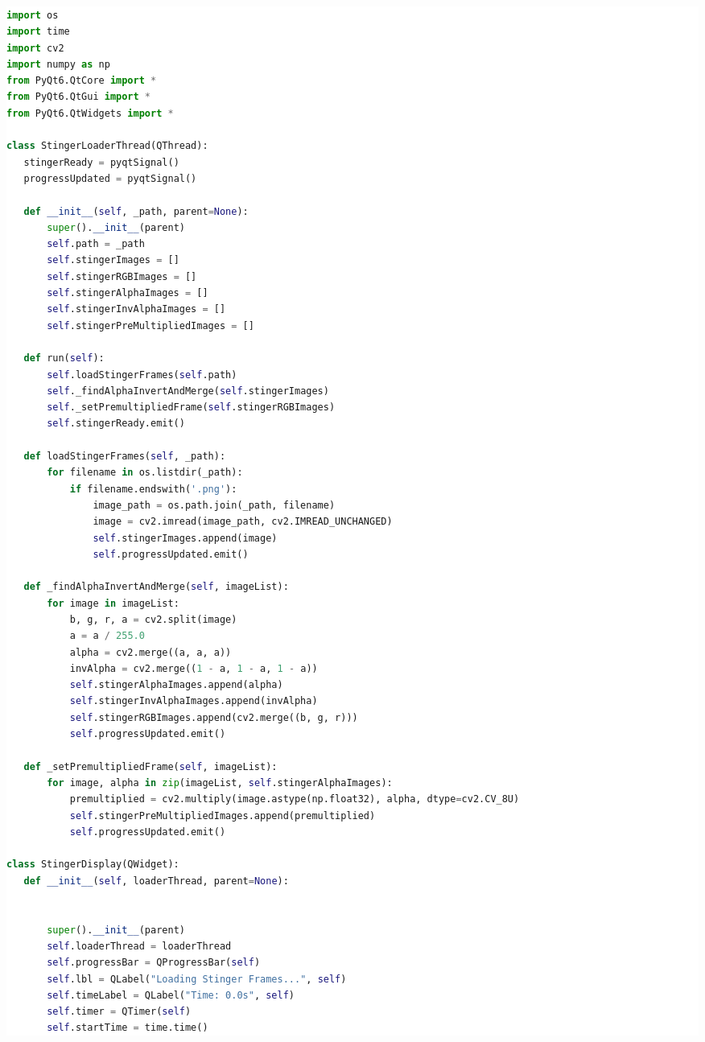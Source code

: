 ```python
import os  
import time  
import cv2  
import numpy as np  
from PyQt6.QtCore import *  
from PyQt6.QtGui import *  
from PyQt6.QtWidgets import *

class StingerLoaderThread(QThread):  
   stingerReady = pyqtSignal()  
   progressUpdated = pyqtSignal()

   def __init__(self, _path, parent=None):  
       super().__init__(parent)  
       self.path = _path  
       self.stingerImages = []  
       self.stingerRGBImages = []  
       self.stingerAlphaImages = []  
       self.stingerInvAlphaImages = []  
       self.stingerPreMultipliedImages = []

   def run(self):  
       self.loadStingerFrames(self.path)  
       self._findAlphaInvertAndMerge(self.stingerImages)  
       self._setPremultipliedFrame(self.stingerRGBImages)  
       self.stingerReady.emit()

   def loadStingerFrames(self, _path):  
       for filename in os.listdir(_path):  
           if filename.endswith('.png'):  
               image_path = os.path.join(_path, filename)  
               image = cv2.imread(image_path, cv2.IMREAD_UNCHANGED)  
               self.stingerImages.append(image)  
               self.progressUpdated.emit()

   def _findAlphaInvertAndMerge(self, imageList):  
       for image in imageList:  
           b, g, r, a = cv2.split(image)  
           a = a / 255.0  
           alpha = cv2.merge((a, a, a))  
           invAlpha = cv2.merge((1 - a, 1 - a, 1 - a))  
           self.stingerAlphaImages.append(alpha)  
           self.stingerInvAlphaImages.append(invAlpha)  
           self.stingerRGBImages.append(cv2.merge((b, g, r)))  
           self.progressUpdated.emit()

   def _setPremultipliedFrame(self, imageList):  
       for image, alpha in zip(imageList, self.stingerAlphaImages):  
           premultiplied = cv2.multiply(image.astype(np.float32), alpha, dtype=cv2.CV_8U)  
           self.stingerPreMultipliedImages.append(premultiplied)  
           self.progressUpdated.emit()

class StingerDisplay(QWidget):  
   def __init__(self, loaderThread, parent=None):

  
       super().__init__(parent)  
       self.loaderThread = loaderThread  
       self.progressBar = QProgressBar(self)  
       self.lbl = QLabel("Loading Stinger Frames...", self)  
       self.timeLabel = QLabel("Time: 0.0s", self)  
       self.timer = QTimer(self)  
       self.startTime = time.time()  
```